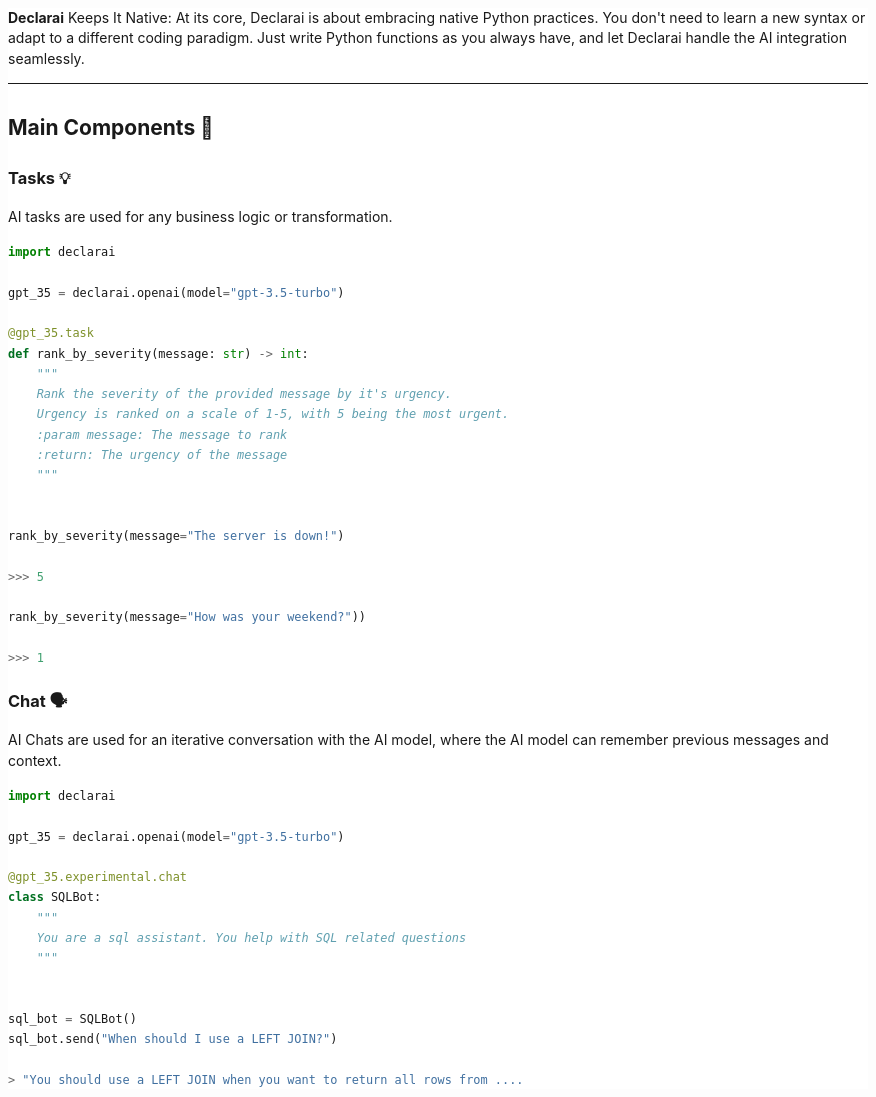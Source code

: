 **Declarai** Keeps It Native: At its core, Declarai is about embracing native Python practices. You don't need to learn a new syntax or adapt to a different coding paradigm. Just write Python functions as you always have, and let Declarai handle the AI integration seamlessly.

---
## Main Components 🧩

### Tasks 💡

AI tasks are used for any business logic or transformation.
```python
import declarai

gpt_35 = declarai.openai(model="gpt-3.5-turbo")

@gpt_35.task 
def rank_by_severity(message: str) -> int:
    """
    Rank the severity of the provided message by it's urgency.
    Urgency is ranked on a scale of 1-5, with 5 being the most urgent.
    :param message: The message to rank
    :return: The urgency of the message
    """


rank_by_severity(message="The server is down!")

>>> 5

rank_by_severity(message="How was your weekend?"))

>>> 1
```
### Chat 🗣

AI Chats are used for an iterative conversation with the AI model, where the AI model can remember previous messages and context.

```python
import declarai

gpt_35 = declarai.openai(model="gpt-3.5-turbo")

@gpt_35.experimental.chat
class SQLBot:
    """
    You are a sql assistant. You help with SQL related questions 
    """


sql_bot = SQLBot()
sql_bot.send("When should I use a LEFT JOIN?")

> "You should use a LEFT JOIN when you want to return all rows from ....
```
